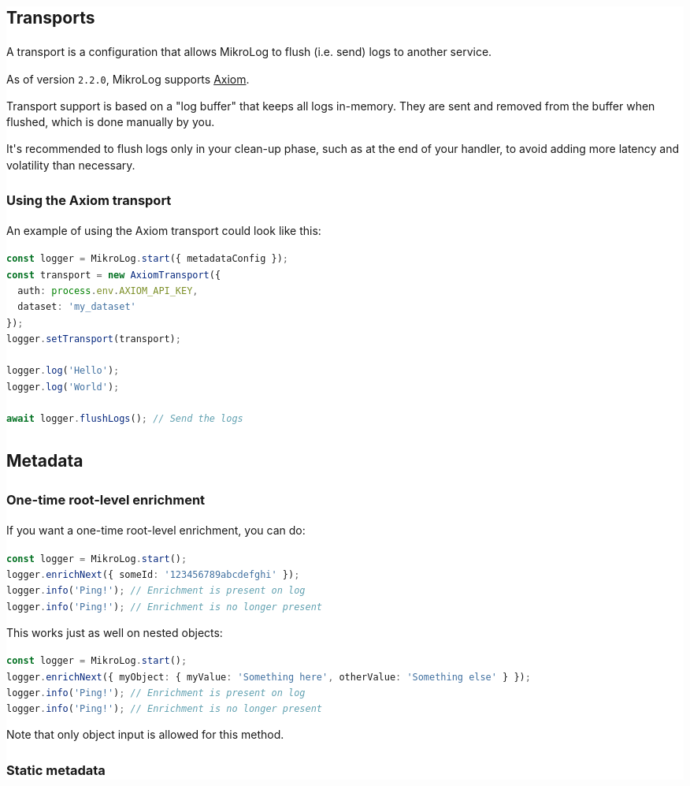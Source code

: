 ## Transports

A transport is a configuration that allows MikroLog to flush (i.e. send) logs to another service.

As of version `2.2.0`, MikroLog supports [Axiom](https://axiom.co).

Transport support is based on a "log buffer" that keeps all logs in-memory. They are sent and removed from the buffer when flushed, which is done manually by you.

It's recommended to flush logs only in your clean-up phase, such as at the end of your handler, to avoid adding more latency and volatility than necessary.

### Using the Axiom transport

An example of using the Axiom transport could look like this:

```ts
const logger = MikroLog.start({ metadataConfig });
const transport = new AxiomTransport({
  auth: process.env.AXIOM_API_KEY,
  dataset: 'my_dataset'
});
logger.setTransport(transport);

logger.log('Hello');
logger.log('World');

await logger.flushLogs(); // Send the logs
```

## Metadata

### One-time root-level enrichment

If you want a one-time root-level enrichment, you can do:

```typescript
const logger = MikroLog.start();
logger.enrichNext({ someId: '123456789abcdefghi' });
logger.info('Ping!'); // Enrichment is present on log
logger.info('Ping!'); // Enrichment is no longer present
```

This works just as well on nested objects:

```typescript
const logger = MikroLog.start();
logger.enrichNext({ myObject: { myValue: 'Something here', otherValue: 'Something else' } });
logger.info('Ping!'); // Enrichment is present on log
logger.info('Ping!'); // Enrichment is no longer present
```

Note that only object input is allowed for this method.

### Static metadata
